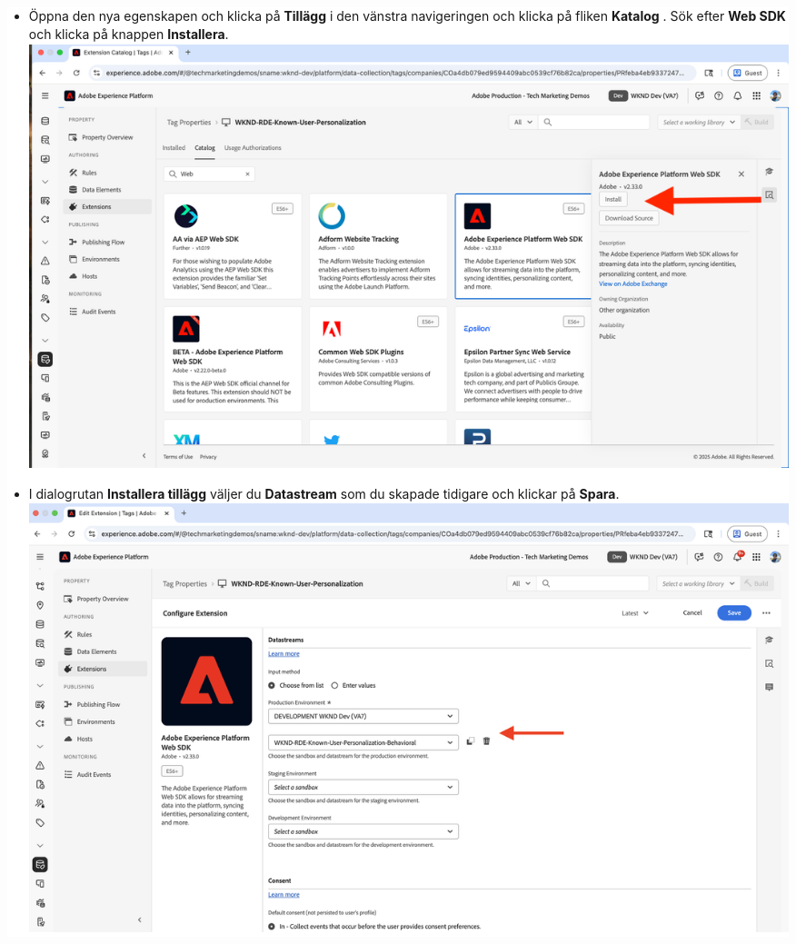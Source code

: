 - Öppna den nya egenskapen och klicka på **Tillägg** i den vänstra navigeringen och klicka på fliken **Katalog** . Sök efter **Web SDK** och klicka på knappen **Installera**.
  ![Installera SDK-tillägget för webben](../assets/use-cases/known-user-personalization/install-web-sdk-extension.png)

- I dialogrutan **Installera tillägg** väljer du **Datastream** som du skapade tidigare och klickar på **Spara**.
  ![Välj dataström](../assets/use-cases/known-user-personalization/select-datastream.png)
